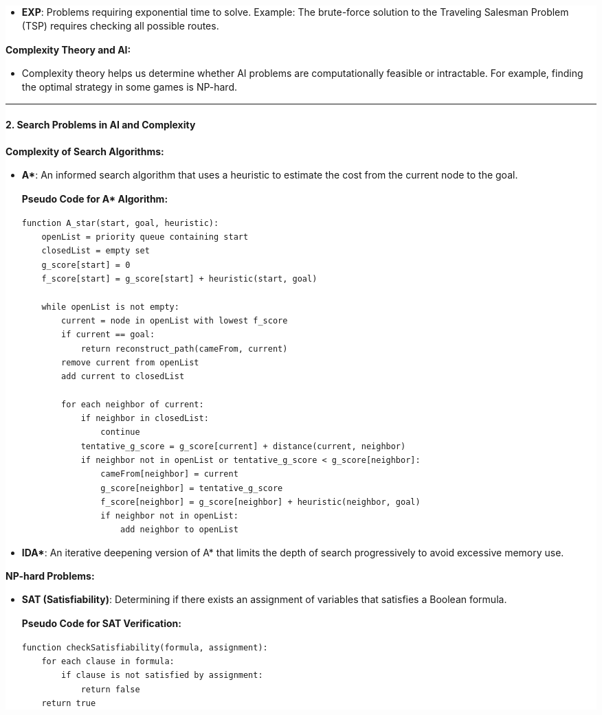 - **EXP**: Problems requiring exponential time to solve. Example: The brute-force solution to the Traveling Salesman Problem (TSP) requires checking all possible routes.

**Complexity Theory and AI:**

- Complexity theory helps us determine whether AI problems are computationally feasible or intractable. For example, finding the optimal strategy in some games is NP-hard.

---

#### **2. Search Problems in AI and Complexity**

**Complexity of Search Algorithms:**

- **A\***: An informed search algorithm that uses a heuristic to estimate the cost from the current node to the goal.

  **Pseudo Code for A\* Algorithm:**
  ```pseudo
  function A_star(start, goal, heuristic):
      openList = priority queue containing start
      closedList = empty set
      g_score[start] = 0
      f_score[start] = g_score[start] + heuristic(start, goal)

      while openList is not empty:
          current = node in openList with lowest f_score
          if current == goal:
              return reconstruct_path(cameFrom, current)
          remove current from openList
          add current to closedList

          for each neighbor of current:
              if neighbor in closedList:
                  continue
              tentative_g_score = g_score[current] + distance(current, neighbor)
              if neighbor not in openList or tentative_g_score < g_score[neighbor]:
                  cameFrom[neighbor] = current
                  g_score[neighbor] = tentative_g_score
                  f_score[neighbor] = g_score[neighbor] + heuristic(neighbor, goal)
                  if neighbor not in openList:
                      add neighbor to openList
  ```

- **IDA\***: An iterative deepening version of A* that limits the depth of search progressively to avoid excessive memory use.

**NP-hard Problems:**

- **SAT (Satisfiability)**: Determining if there exists an assignment of variables that satisfies a Boolean formula. 

  **Pseudo Code for SAT Verification:**
  ```pseudo
  function checkSatisfiability(formula, assignment):
      for each clause in formula:
          if clause is not satisfied by assignment:
              return false
      return true
  ```
